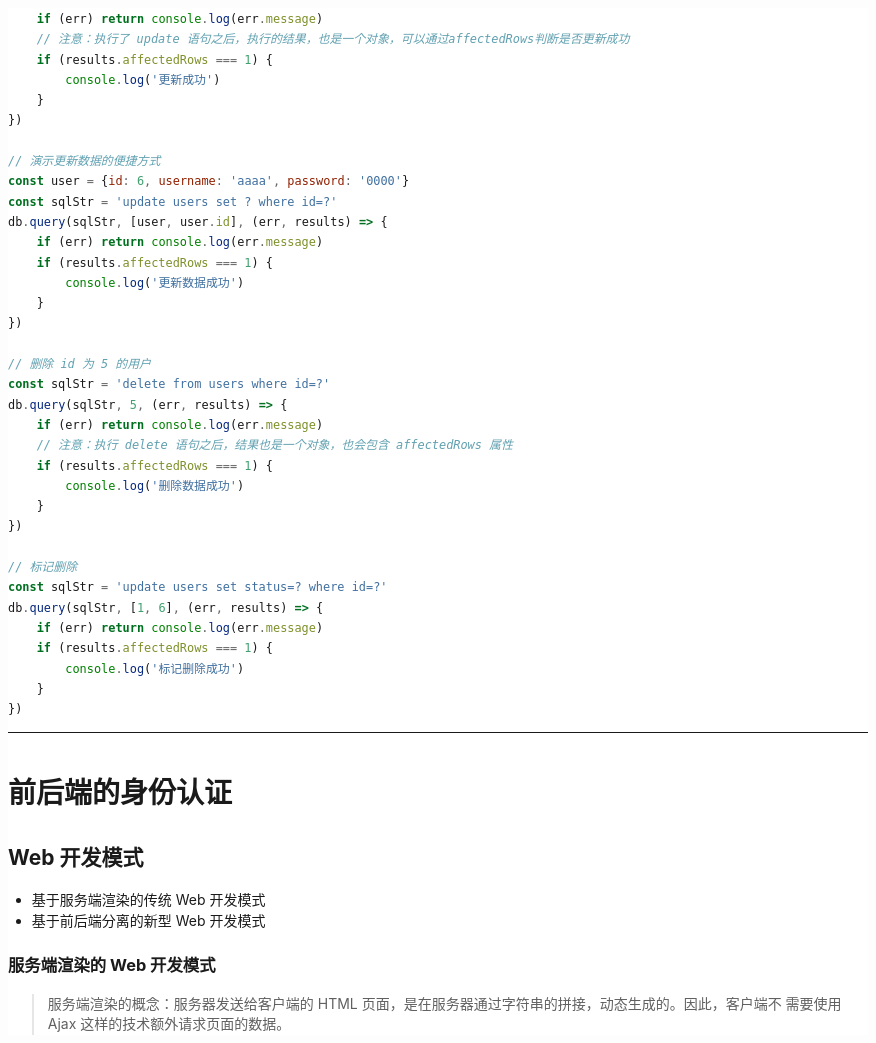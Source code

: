 ```js
    if (err) return console.log(err.message)
    // 注意：执行了 update 语句之后，执行的结果，也是一个对象，可以通过affectedRows判断是否更新成功
    if (results.affectedRows === 1) {
        console.log('更新成功')
    }
})

// 演示更新数据的便捷方式
const user = {id: 6, username: 'aaaa', password: '0000'}
const sqlStr = 'update users set ? where id=?'
db.query(sqlStr, [user, user.id], (err, results) => {
    if (err) return console.log(err.message)
    if (results.affectedRows === 1) {
        console.log('更新数据成功')
    }
})

// 删除 id 为 5 的用户
const sqlStr = 'delete from users where id=?'
db.query(sqlStr, 5, (err, results) => {
    if (err) return console.log(err.message)
    // 注意：执行 delete 语句之后，结果也是一个对象，也会包含 affectedRows 属性
    if (results.affectedRows === 1) {
        console.log('删除数据成功')
    }
})

// 标记删除
const sqlStr = 'update users set status=? where id=?'
db.query(sqlStr, [1, 6], (err, results) => {
    if (err) return console.log(err.message)
    if (results.affectedRows === 1) {
        console.log('标记删除成功')
    }
})

```

---

# 前后端的身份认证

## Web 开发模式

- 基于服务端渲染的传统 Web 开发模式
- 基于前后端分离的新型 Web 开发模式

### 服务端渲染的 Web 开发模式

> 服务端渲染的概念：服务器发送给客户端的 HTML 页面，是在服务器通过字符串的拼接，动态生成的。因此，客户端不 需要使用 Ajax 这样的技术额外请求页面的数据。
